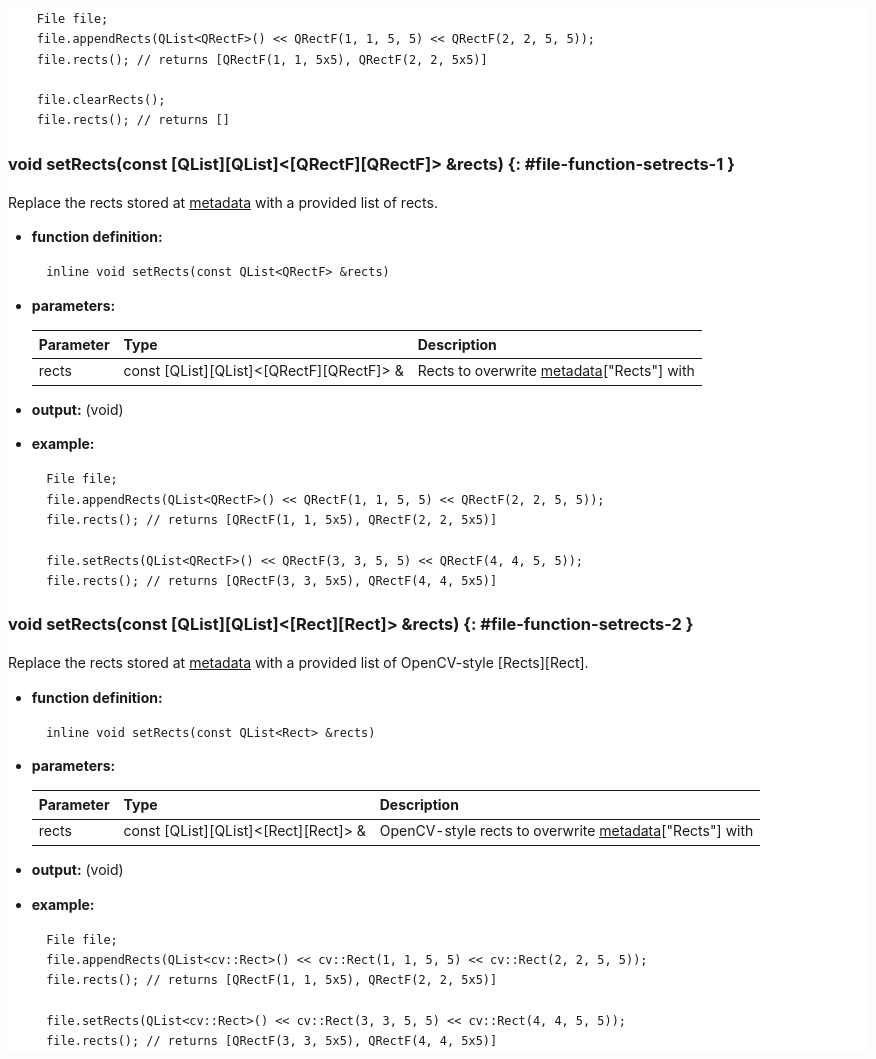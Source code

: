         File file;
        file.appendRects(QList<QRectF>() << QRectF(1, 1, 5, 5) << QRectF(2, 2, 5, 5));
        file.rects(); // returns [QRectF(1, 1, 5x5), QRectF(2, 2, 5x5)]

        file.clearRects();
        file.rects(); // returns []


### void setRects(const [QList][QList]&lt;[QRectF][QRectF]&gt; &rects) {: #file-function-setrects-1 }

Replace the rects stored at [metadata](#file-members-m_metadata) with a provided list of rects.

* **function definition:**

        inline void setRects(const QList<QRectF> &rects)

* **parameters:**

    Parameter | Type | Description
    --- | --- | ---
    rects | const [QList][QList]&lt;[QRectF][QRectF]&gt; & | Rects to overwrite [metadata](#file-members-m_metadata)["Rects"] with

* **output:** (void)
* **example:**

        File file;
        file.appendRects(QList<QRectF>() << QRectF(1, 1, 5, 5) << QRectF(2, 2, 5, 5));
        file.rects(); // returns [QRectF(1, 1, 5x5), QRectF(2, 2, 5x5)]

        file.setRects(QList<QRectF>() << QRectF(3, 3, 5, 5) << QRectF(4, 4, 5, 5));
        file.rects(); // returns [QRectF(3, 3, 5x5), QRectF(4, 4, 5x5)]


### void setRects(const [QList][QList]&lt;[Rect][Rect]&gt; &rects) {: #file-function-setrects-2 }

Replace the rects stored at [metadata](#file-members-m_metadata) with a provided list of OpenCV-style [Rects][Rect].

* **function definition:**

        inline void setRects(const QList<Rect> &rects)

* **parameters:**

    Parameter | Type | Description
    --- | --- | ---
    rects | const [QList][QList]&lt;[Rect][Rect]&gt; & | OpenCV-style rects to overwrite [metadata](#file-members-m_metadata)["Rects"] with

* **output:** (void)
* **example:**

        File file;
        file.appendRects(QList<cv::Rect>() << cv::Rect(1, 1, 5, 5) << cv::Rect(2, 2, 5, 5));
        file.rects(); // returns [QRectF(1, 1, 5x5), QRectF(2, 2, 5x5)]

        file.setRects(QList<cv::Rect>() << cv::Rect(3, 3, 5, 5) << cv::Rect(4, 4, 5, 5));
        file.rects(); // returns [QRectF(3, 3, 5x5), QRectF(4, 4, 5x5)]
